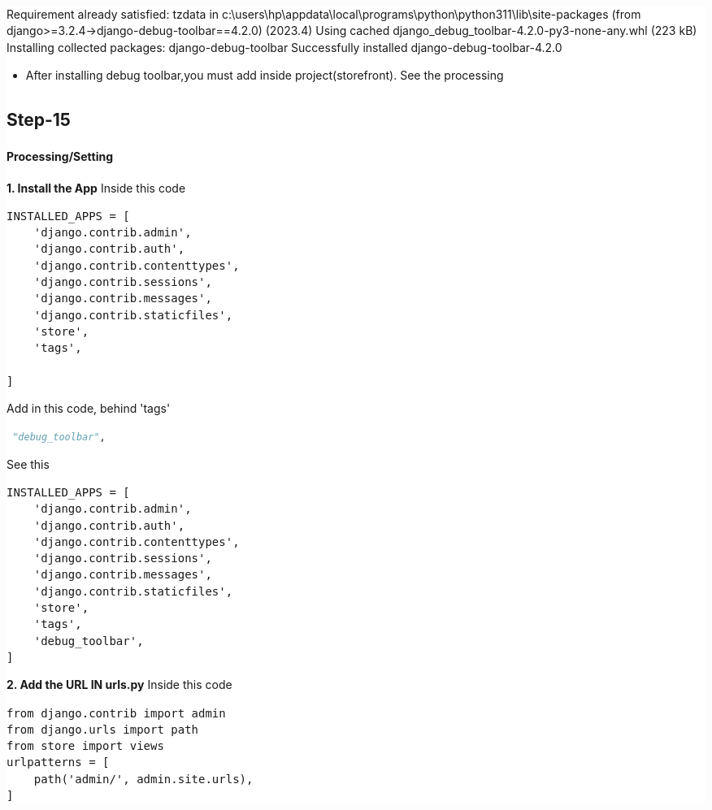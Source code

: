 Requirement already satisfied: tzdata in c:\users\hp\appdata\local\programs\python\python311\lib\site-packages (from django>=3.2.4->django-debug-toolbar==4.2.0) (2023.4)
Using cached django_debug_toolbar-4.2.0-py3-none-any.whl (223 kB)
Installing collected packages: django-debug-toolbar
Successfully installed django-debug-toolbar-4.2.0
</pre>
- After installing debug toolbar,you must add inside project(storefront).
See the processing

## Step-15
#### Processing/Setting 
**1. Install the App**
Inside this code
<pre>
INSTALLED_APPS = [
    'django.contrib.admin',
    'django.contrib.auth',
    'django.contrib.contenttypes',
    'django.contrib.sessions',
    'django.contrib.messages',
    'django.contrib.staticfiles',
    'store',
    'tags',
    
]
</pre>

Add in this code, behind 'tags'
```python
 "debug_toolbar",
```
See this
<pre>
INSTALLED_APPS = [
    'django.contrib.admin',
    'django.contrib.auth',
    'django.contrib.contenttypes',
    'django.contrib.sessions',
    'django.contrib.messages',
    'django.contrib.staticfiles',
    'store',
    'tags',
    'debug_toolbar',
]
</pre>

**2. Add the URL IN urls.py**
Inside this code
<pre>
from django.contrib import admin
from django.urls import path
from store import views
urlpatterns = [
    path('admin/', admin.site.urls),
]
</pre>
